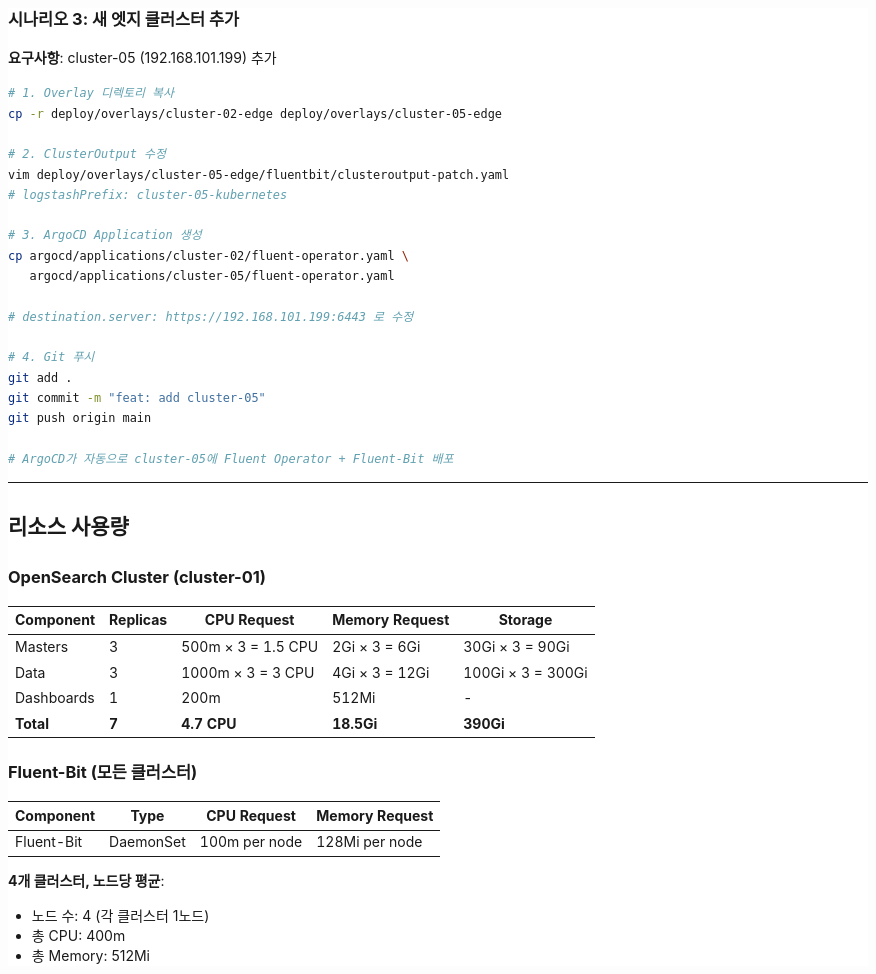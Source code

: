 ### 시나리오 3: 새 엣지 클러스터 추가

**요구사항**: cluster-05 (192.168.101.199) 추가

```bash
# 1. Overlay 디렉토리 복사
cp -r deploy/overlays/cluster-02-edge deploy/overlays/cluster-05-edge

# 2. ClusterOutput 수정
vim deploy/overlays/cluster-05-edge/fluentbit/clusteroutput-patch.yaml
# logstashPrefix: cluster-05-kubernetes

# 3. ArgoCD Application 생성
cp argocd/applications/cluster-02/fluent-operator.yaml \
   argocd/applications/cluster-05/fluent-operator.yaml

# destination.server: https://192.168.101.199:6443 로 수정

# 4. Git 푸시
git add .
git commit -m "feat: add cluster-05"
git push origin main

# ArgoCD가 자동으로 cluster-05에 Fluent Operator + Fluent-Bit 배포
```

---

## 리소스 사용량

### OpenSearch Cluster (cluster-01)

| Component | Replicas | CPU Request | Memory Request | Storage |
|-----------|----------|-------------|----------------|---------|
| Masters | 3 | 500m × 3 = 1.5 CPU | 2Gi × 3 = 6Gi | 30Gi × 3 = 90Gi |
| Data | 3 | 1000m × 3 = 3 CPU | 4Gi × 3 = 12Gi | 100Gi × 3 = 300Gi |
| Dashboards | 1 | 200m | 512Mi | - |
| **Total** | **7** | **4.7 CPU** | **18.5Gi** | **390Gi** |

### Fluent-Bit (모든 클러스터)

| Component | Type | CPU Request | Memory Request |
|-----------|------|-------------|----------------|
| Fluent-Bit | DaemonSet | 100m per node | 128Mi per node |

**4개 클러스터, 노드당 평균**:
- 노드 수: 4 (각 클러스터 1노드)
- 총 CPU: 400m
- 총 Memory: 512Mi
